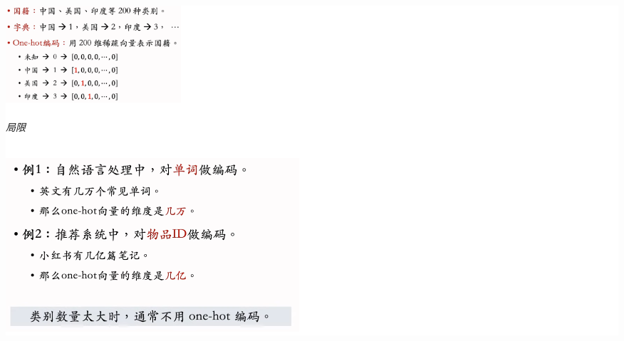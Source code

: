 <img src="recommend_system.assets/image-20240406164111509.png" alt="image-20240406164111509" style="zoom:33%;" />

###### 局限

<img src="recommend_system.assets/image-20240406163957563.png" alt="image-20240406163957563" style="zoom:50%;" />

